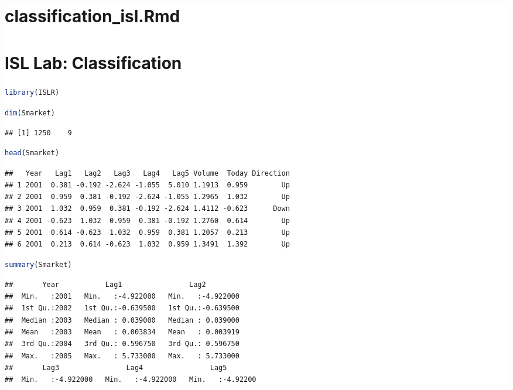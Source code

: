 classification\_isl.Rmd
================

ISL Lab: Classification
=======================

``` r
library(ISLR)
```

``` r
dim(Smarket)
```

    ## [1] 1250    9

``` r
head(Smarket)
```

    ##   Year   Lag1   Lag2   Lag3   Lag4   Lag5 Volume  Today Direction
    ## 1 2001  0.381 -0.192 -2.624 -1.055  5.010 1.1913  0.959        Up
    ## 2 2001  0.959  0.381 -0.192 -2.624 -1.055 1.2965  1.032        Up
    ## 3 2001  1.032  0.959  0.381 -0.192 -2.624 1.4112 -0.623      Down
    ## 4 2001 -0.623  1.032  0.959  0.381 -0.192 1.2760  0.614        Up
    ## 5 2001  0.614 -0.623  1.032  0.959  0.381 1.2057  0.213        Up
    ## 6 2001  0.213  0.614 -0.623  1.032  0.959 1.3491  1.392        Up

``` r
summary(Smarket)
```

    ##       Year           Lag1                Lag2          
    ##  Min.   :2001   Min.   :-4.922000   Min.   :-4.922000  
    ##  1st Qu.:2002   1st Qu.:-0.639500   1st Qu.:-0.639500  
    ##  Median :2003   Median : 0.039000   Median : 0.039000  
    ##  Mean   :2003   Mean   : 0.003834   Mean   : 0.003919  
    ##  3rd Qu.:2004   3rd Qu.: 0.596750   3rd Qu.: 0.596750  
    ##  Max.   :2005   Max.   : 5.733000   Max.   : 5.733000  
    ##       Lag3                Lag4                Lag5         
    ##  Min.   :-4.922000   Min.   :-4.922000   Min.   :-4.92200  